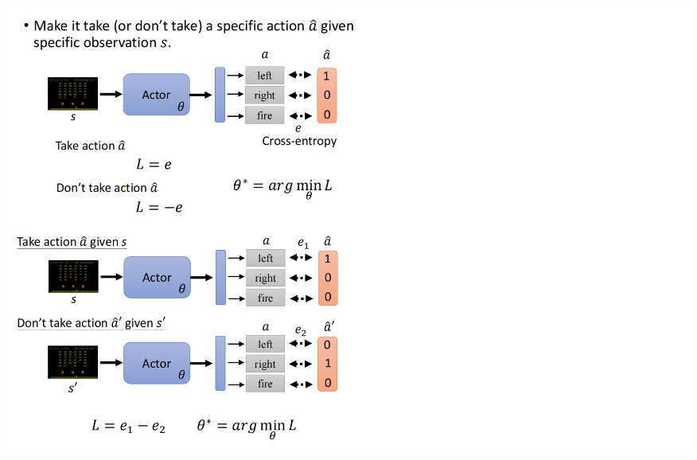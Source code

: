 <img src="../images/image-20221209182331500.png" alt="image-20221209182331500" style="zoom:55%;" /><img src="../images/image-20221209182343801.png" alt="image-20221209182343801" style="zoom:55%;" />

